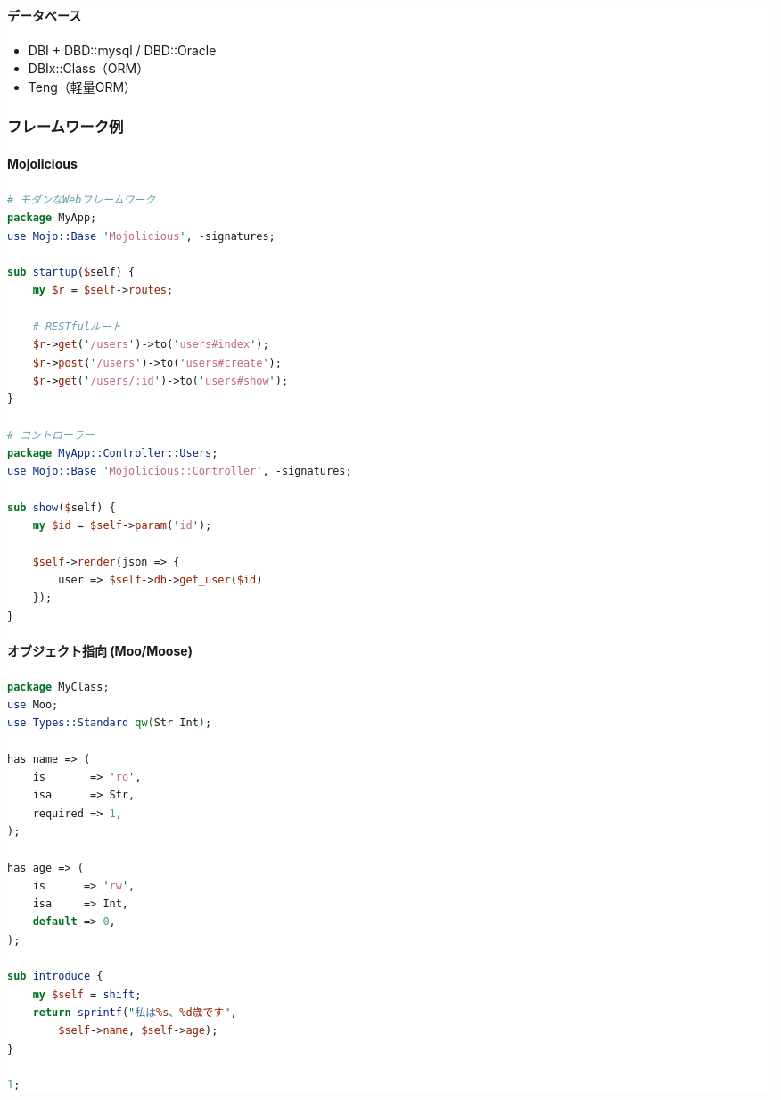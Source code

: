 #### データベース
- DBI + DBD::mysql / DBD::Oracle
- DBIx::Class（ORM）
- Teng（軽量ORM）

### フレームワーク例

#### Mojolicious
```perl
# モダンなWebフレームワーク
package MyApp;
use Mojo::Base 'Mojolicious', -signatures;

sub startup($self) {
    my $r = $self->routes;
    
    # RESTfulルート
    $r->get('/users')->to('users#index');
    $r->post('/users')->to('users#create');
    $r->get('/users/:id')->to('users#show');
}

# コントローラー
package MyApp::Controller::Users;
use Mojo::Base 'Mojolicious::Controller', -signatures;

sub show($self) {
    my $id = $self->param('id');
    
    $self->render(json => {
        user => $self->db->get_user($id)
    });
}
```

#### オブジェクト指向 (Moo/Moose)
```perl
package MyClass;
use Moo;
use Types::Standard qw(Str Int);

has name => (
    is       => 'ro',
    isa      => Str,
    required => 1,
);

has age => (
    is      => 'rw',
    isa     => Int,
    default => 0,
);

sub introduce {
    my $self = shift;
    return sprintf("私は%s、%d歳です", 
        $self->name, $self->age);
}

1;
```
